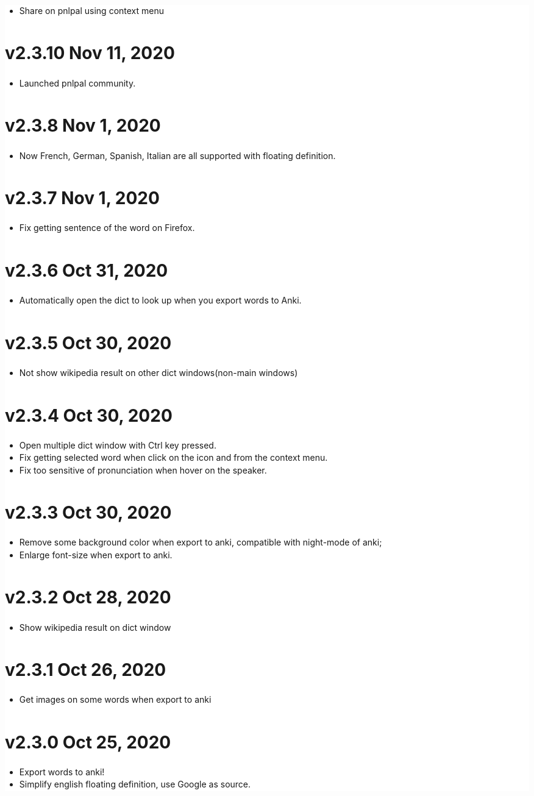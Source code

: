 - Share on pnlpal using context menu

# v2.3.10 Nov 11, 2020

- Launched pnlpal community.

# v2.3.8 Nov 1, 2020

- Now French, German, Spanish, Italian are all supported with floating definition.

# v2.3.7 Nov 1, 2020

- Fix getting sentence of the word on Firefox.

# v2.3.6 Oct 31, 2020

- Automatically open the dict to look up when you export words to Anki.

# v2.3.5 Oct 30, 2020

- Not show wikipedia result on other dict windows(non-main windows)

# v2.3.4 Oct 30, 2020

- Open multiple dict window with Ctrl key pressed.
- Fix getting selected word when click on the icon and from the context menu.
- Fix too sensitive of pronunciation when hover on the speaker.

# v2.3.3 Oct 30, 2020

- Remove some background color when export to anki, compatible with night-mode of anki;
- Enlarge font-size when export to anki.

# v2.3.2 Oct 28, 2020

- Show wikipedia result on dict window

# v2.3.1 Oct 26, 2020

- Get images on some words when export to anki

# v2.3.0 Oct 25, 2020

- Export words to anki!
- Simplify english floating definition, use Google as source.
